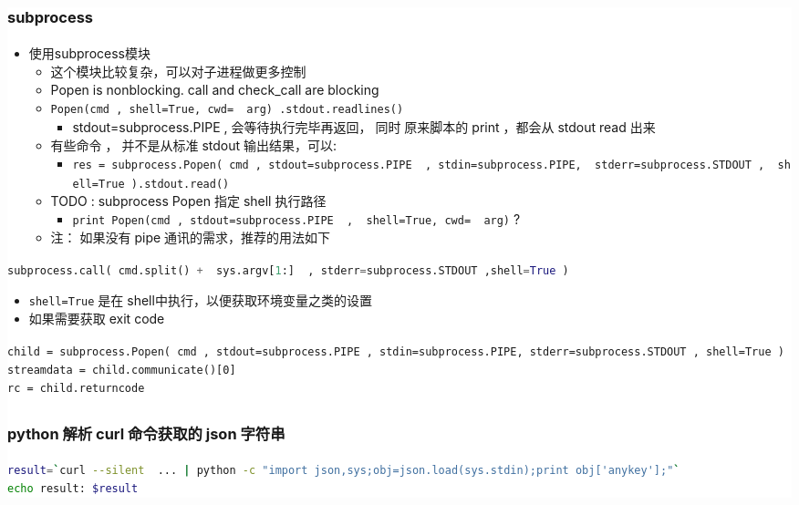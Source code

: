 <h2 id="c246f93a794588f0eff7e71b3e981790"></h2>


### subprocess

 - 使用subprocess模块
    - 这个模块比较复杂，可以对子进程做更多控制
    - Popen is nonblocking. call and check_call are blocking
    - `Popen(cmd , shell=True, cwd=  arg) .stdout.readlines()`
        - stdout=subprocess.PIPE , 会等待执行完毕再返回， 同时 原来脚本的 print ，都会从 stdout read 出来
    - 有些命令 ， 并不是从标准 stdout 输出结果，可以:
        - `res = subprocess.Popen( cmd , stdout=subprocess.PIPE  , stdin=subprocess.PIPE,  stderr=subprocess.STDOUT ,  shell=True ).stdout.read()`
    - TODO :  subprocess  Popen 指定 shell 执行路径
        - `print Popen(cmd , stdout=subprocess.PIPE  ,  shell=True, cwd=  arg)`  ?
    - 注： 如果没有 pipe 通讯的需求，推荐的用法如下

```python
subprocess.call( cmd.split() +  sys.argv[1:]  , stderr=subprocess.STDOUT ,shell=True )
```

 - `shell=True` 是在 shell中执行，以便获取环境变量之类的设置
 - 如果需要获取 exit code

```
child = subprocess.Popen( cmd , stdout=subprocess.PIPE , stdin=subprocess.PIPE, stderr=subprocess.STDOUT , shell=True )
streamdata = child.communicate()[0]
rc = child.returncode
```

<h2 id="c88f2db1064b41d03c5779d4ef9aef26"></h2>


### python 解析 curl 命令获取的 json 字符串 

```bash
result=`curl --silent  ... | python -c "import json,sys;obj=json.load(sys.stdin);print obj['anykey'];"`
echo result: $result

```



